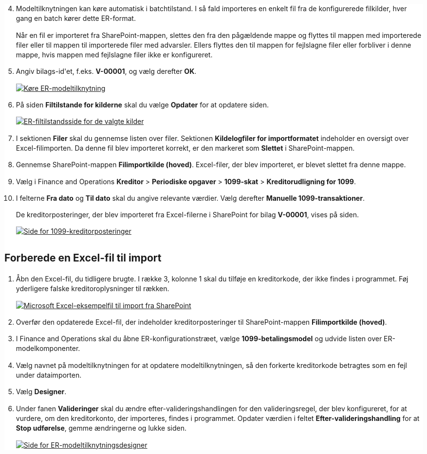 4. Modeltilknytningen kan køre automatisk i batchtilstand. I så fald importeres en enkelt fil fra de konfigurerede filkilder, hver gang en batch kører dette ER-format.

    Når en fil er importeret fra SharePoint-mappen, slettes den fra den pågældende mappe og flyttes til mappen med importerede filer eller til mappen til importerede filer med advarsler. Ellers flyttes den til mappen for fejlslagne filer eller forbliver i denne mappe, hvis mappen med fejlslagne filer ikke er konfigureret. 

5. Angiv bilags-id'et, f.eks. **V-00001**, og vælg derefter **OK**.

    [![Køre ER-modeltilknytning](./media/GERImportFromSharePoint-12-ModelMappingRunFinished.PNG)](./media/GERImportFromSharePoint-12-ModelMappingRunFinished.PNG)

6. På siden **Filtilstande for kilderne** skal du vælge **Opdater** for at opdatere siden.

    [![ER-filtilstandsside for de valgte kilder](./media/GERImportFromSharePoint-13-FileStatesForm.PNG)](./media/GERImportFromSharePoint-13-FileStatesForm.PNG)

7. I sektionen **Filer** skal du gennemse listen over filer. Sektionen **Kildelogfiler for importformatet** indeholder en oversigt over Excel-filimporten. Da denne fil blev importeret korrekt, er den markeret som **Slettet** i SharePoint-mappen.
8. Gennemse SharePoint-mappen **Filimportkilde (hoved)**. Excel-filer, der blev importeret, er blevet slettet fra denne mappe.
9. Vælg i Finance and Operations **Kreditor** \> **Periodiske opgaver** \> **1099-skat** \> **Kreditorudligning for 1099**.
10. I felterne **Fra dato** og **Til dato** skal du angive relevante værdier. Vælg derefter **Manuelle 1099-transaktioner**.

    De kreditorposteringer, der blev importeret fra Excel-filerne i SharePoint for bilag **V-00001**, vises på siden.

    [![Side for 1099-kreditorposteringer](./media/GERImportFromSharePoint-14-ImportedTransactions.PNG)](./media/GERImportFromSharePoint-14-ImportedTransactions.PNG)

## <a name="prepare-an-excel-file-for-import"></a>Forberede en Excel-fil til import
1. Åbn den Excel-fil, du tidligere brugte. I række 3, kolonne 1 skal du tilføje en kreditorkode, der ikke findes i programmet. Føj yderligere falske kreditoroplysninger til rækken.

    [![Microsoft Excel-eksempelfil til import fra SharePoint](./media/GERImportFromSharePoint-15-Excel.PNG)](./media/GERImportFromSharePoint-15-Excel.PNG)

2. Overfør den opdaterede Excel-fil, der indeholder kreditorposteringer til SharePoint-mappen **Filimportkilde (hoved)**.
3. I Finance and Operations skal du åbne ER-konfigurationstræet, vælge **1099-betalingsmodel** og udvide listen over ER-modelkomponenter.
4. Vælg navnet på modeltilknytningen for at opdatere modeltilknytningen, så den forkerte kreditorkode betragtes som en fejl under dataimporten.
5. Vælg **Designer**.
6. Under fanen **Valideringer** skal du ændre efter-valideringshandlingen for den valideringsregel, der blev konfigureret, for at vurdere, om den kreditorkonto, der importeres, findes i programmet. Opdater værdien i feltet **Efter-valideringshandling** for at **Stop udførelse**, gemme ændringerne og lukke siden.

    [![Side for ER-modeltilknytningsdesigner](./media/GERImportFromSharePoint-16-UpdateModelMapping.PNG)](./media/GERImportFromSharePoint-16-UpdateModelMapping.PNG)
